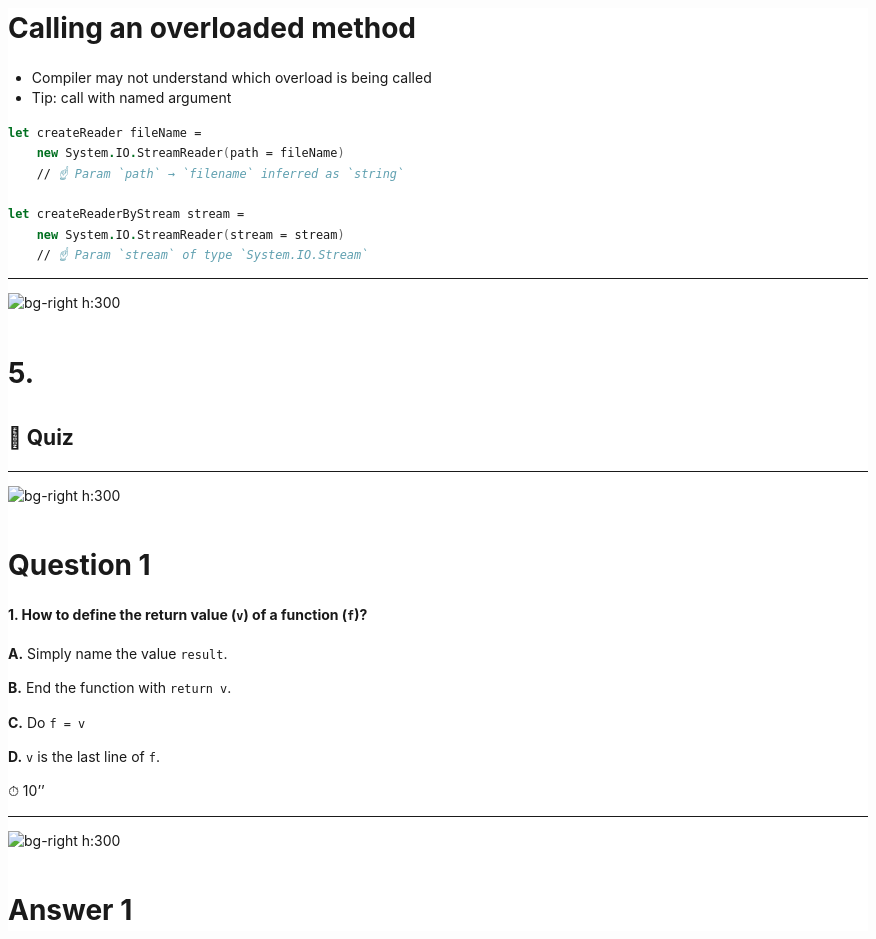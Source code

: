 
# Calling an overloaded method

- Compiler may not understand which overload is being called
- Tip: call with named argument

```fsharp
let createReader fileName =
    new System.IO.StreamReader(path = fileName)
    // ☝️ Param `path` → `filename` inferred as `string`

let createReaderByStream stream =
    new System.IO.StreamReader(stream = stream)
    // ☝️ Param `stream` of type `System.IO.Stream`
```

---



![bg-right h:300](../themes/d-edge/pictos/SOAT_pictos_question.png)

# 5.

## 🍔 Quiz

---

![bg-right h:300](../themes/d-edge/pictos/SOAT_pictos_question.png)

# Question 1

#### 1. How to define the return value (`v`) of a function (`f`)?

**A.** Simply name the value `result`.

**B.** End the function with `return v`.

**C.** Do `f = v`

**D.** `v` is the last line of `f`.

⏱ 10’’

---

![bg-right h:300](../themes/d-edge/pictos/SOAT_pictos_solution.png)

# Answer 1
